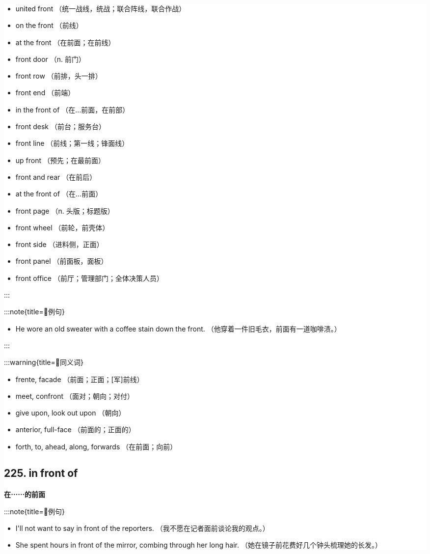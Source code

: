 - united front （统一战线，统战；联合阵线，联合作战）

- on the front （前线）

- at the front （在前面；在前线）

- front door （n. 前门）

- front row （前排，头一排）

- front end （前端）

- in the front of （在…前面，在前部）

- front desk （前台；服务台）

- front line （前线；第一线；锋面线）

- up front （预先；在最前面）

- front and rear （在前后）

- at the front of （在...前面）

- front page （n. 头版；标题版）

- front wheel （前轮，前壳体）

- front side （进料侧，正面）

- front panel （前面板，面板）

- front office （前厅；管理部门；全体决策人员）

:::

:::note{title=🎤例句}

- He wore an old sweater with a coffee stain down the front. （他穿着一件旧毛衣，前面有一道咖啡渍。）

:::

:::warning{title=🤔同义词}

- frente, facade （前面；正面；[军]前线）

- meet, confront （面对；朝向；对付）

- give upon, look out upon （朝向）

- anterior, full-face （前面的；正面的）

- forth, to, ahead, along, forwards （在前面；向前）


## 225. in front of

**在⋯⋯的前面**

:::note{title=🎤例句}

- I'll not want to say in front of the reporters. （我不愿在记者面前谈论我的观点。）

- She spent hours in front of the mirror, combing through her long hair. （她在镜子前花费好几个钟头梳理她的长发。）
